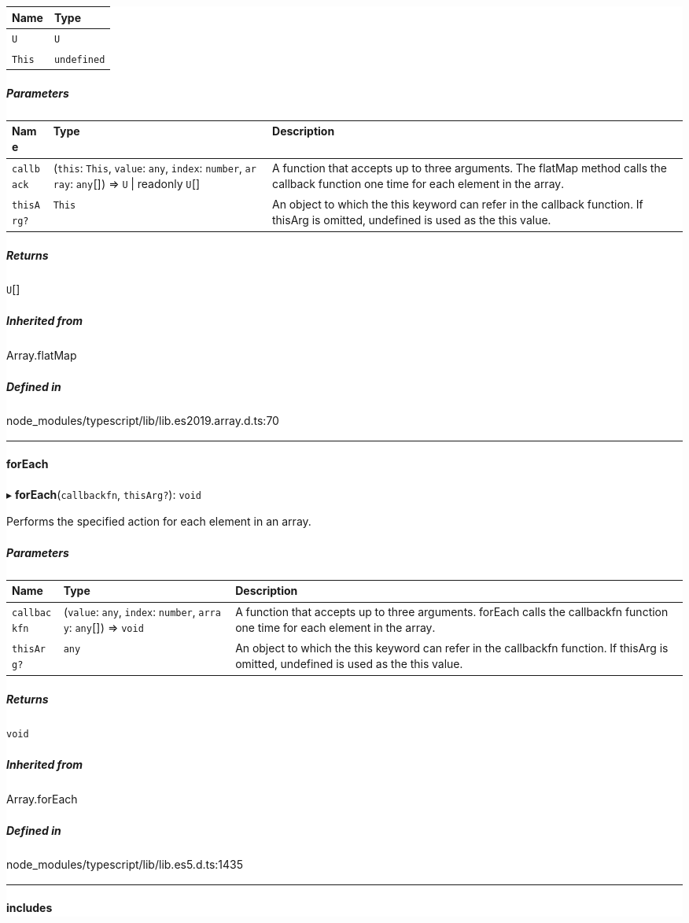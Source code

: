 | Name | Type |
| :------ | :------ |
| `U` | `U` |
| `This` | `undefined` |

##### Parameters

| Name | Type | Description |
| :------ | :------ | :------ |
| `callback` | (`this`: `This`, `value`: `any`, `index`: `number`, `array`: `any`[]) => `U` \| readonly `U`[] | A function that accepts up to three arguments. The flatMap method calls the callback function one time for each element in the array. |
| `thisArg?` | `This` | An object to which the this keyword can refer in the callback function. If thisArg is omitted, undefined is used as the this value. |

##### Returns

`U`[]

##### Inherited from

Array.flatMap

##### Defined in

node_modules/typescript/lib/lib.es2019.array.d.ts:70

___

#### forEach

▸ **forEach**(`callbackfn`, `thisArg?`): `void`

Performs the specified action for each element in an array.

##### Parameters

| Name | Type | Description |
| :------ | :------ | :------ |
| `callbackfn` | (`value`: `any`, `index`: `number`, `array`: `any`[]) => `void` | A function that accepts up to three arguments. forEach calls the callbackfn function one time for each element in the array. |
| `thisArg?` | `any` | An object to which the this keyword can refer in the callbackfn function. If thisArg is omitted, undefined is used as the this value. |

##### Returns

`void`

##### Inherited from

Array.forEach

##### Defined in

node_modules/typescript/lib/lib.es5.d.ts:1435

___

#### includes
